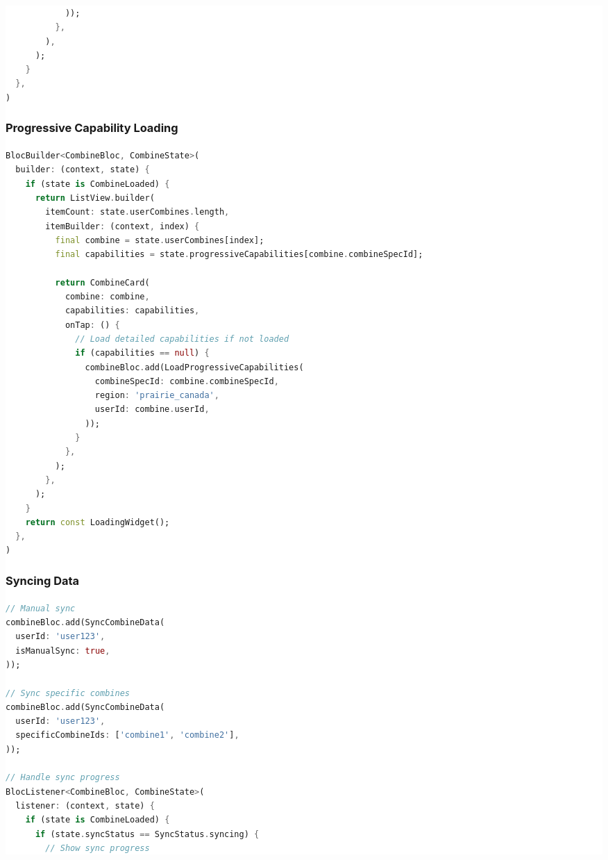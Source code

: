 ```dart
            ));
          },
        ),
      );
    }
  },
)
```

### Progressive Capability Loading

```dart
BlocBuilder<CombineBloc, CombineState>(
  builder: (context, state) {
    if (state is CombineLoaded) {
      return ListView.builder(
        itemCount: state.userCombines.length,
        itemBuilder: (context, index) {
          final combine = state.userCombines[index];
          final capabilities = state.progressiveCapabilities[combine.combineSpecId];
          
          return CombineCard(
            combine: combine,
            capabilities: capabilities,
            onTap: () {
              // Load detailed capabilities if not loaded
              if (capabilities == null) {
                combineBloc.add(LoadProgressiveCapabilities(
                  combineSpecId: combine.combineSpecId,
                  region: 'prairie_canada',
                  userId: combine.userId,
                ));
              }
            },
          );
        },
      );
    }
    return const LoadingWidget();
  },
)
```

### Syncing Data

```dart
// Manual sync
combineBloc.add(SyncCombineData(
  userId: 'user123',
  isManualSync: true,
));

// Sync specific combines
combineBloc.add(SyncCombineData(
  userId: 'user123',
  specificCombineIds: ['combine1', 'combine2'],
));

// Handle sync progress
BlocListener<CombineBloc, CombineState>(
  listener: (context, state) {
    if (state is CombineLoaded) {
      if (state.syncStatus == SyncStatus.syncing) {
        // Show sync progress
```